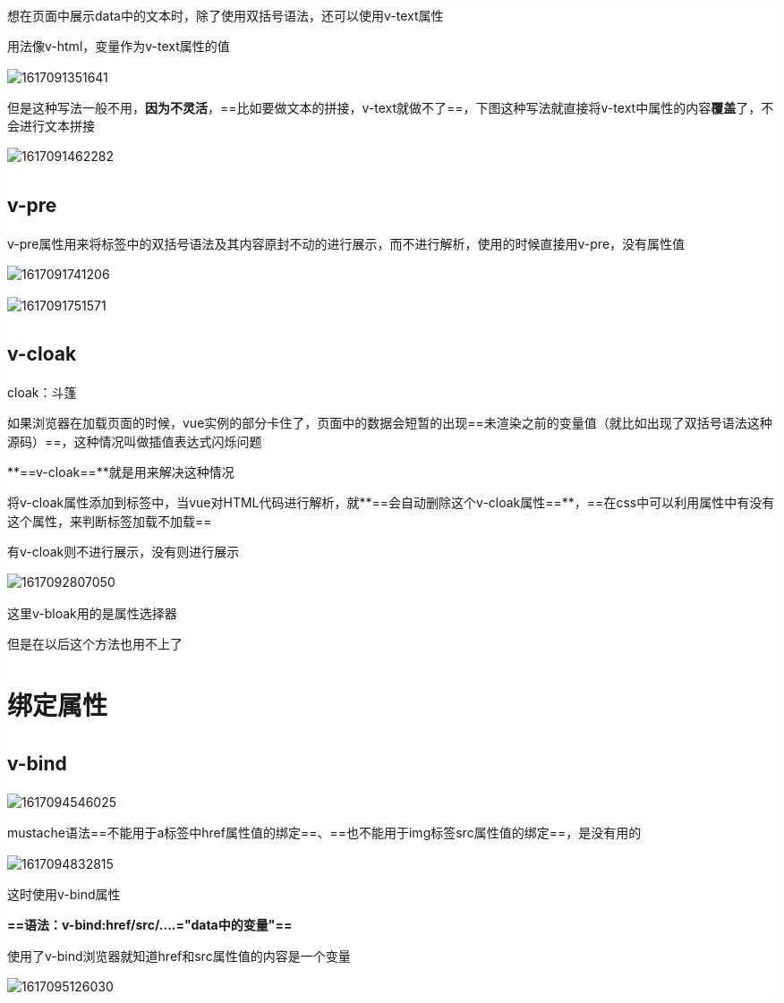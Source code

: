 想在页面中展示data中的文本时，除了使用双括号语法，还可以使用v-text属性

用法像v-html，变量作为v-text属性的值

![1617091351641](C:\Users\无常\AppData\Roaming\Typora\typora-user-images\1617091351641.png)

但是这种写法一般不用，**因为不灵活**，==比如要做文本的拼接，v-text就做不了==，下图这种写法就直接将v-text中属性的内容**覆盖**了，不会进行文本拼接

![1617091462282](C:\Users\无常\AppData\Roaming\Typora\typora-user-images\1617091462282.png)

## v-pre

v-pre属性用来将标签中的双括号语法及其内容原封不动的进行展示，而不进行解析，使用的时候直接用v-pre，没有属性值

![1617091741206](C:\Users\无常\AppData\Roaming\Typora\typora-user-images\1617091741206.png)

![1617091751571](C:\Users\无常\AppData\Roaming\Typora\typora-user-images\1617091751571.png)

## v-cloak

cloak：斗篷

如果浏览器在加载页面的时候，vue实例的部分卡住了，页面中的数据会短暂的出现==未渲染之前的变量值（就比如出现了双括号语法这种源码）==，这种情况叫做插值表达式闪烁问题

**==v-cloak==**就是用来解决这种情况

将v-cloak属性添加到标签中，当vue对HTML代码进行解析，就**==会自动删除这个v-cloak属性==**，==在css中可以利用属性中有没有这个属性，来判断标签加载不加载==

有v-cloak则不进行展示，没有则进行展示

![1617092807050](C:\Users\无常\AppData\Roaming\Typora\typora-user-images\1617092807050.png)

这里v-bloak用的是属性选择器

但是在以后这个方法也用不上了

# 绑定属性

## v-bind

![1617094546025](C:\Users\无常\AppData\Roaming\Typora\typora-user-images\1617094546025.png)

mustache语法==不能用于a标签中href属性值的绑定==、==也不能用于img标签src属性值的绑定==，是没有用的

![1617094832815](C:\Users\无常\AppData\Roaming\Typora\typora-user-images\1617094832815.png)

这时使用v-bind属性

**==语法：v-bind:href/src/....="data中的变量"==**

使用了v-bind浏览器就知道href和src属性值的内容是一个变量

![1617095126030](C:\Users\无常\AppData\Roaming\Typora\typora-user-images\1617095126030.png)
